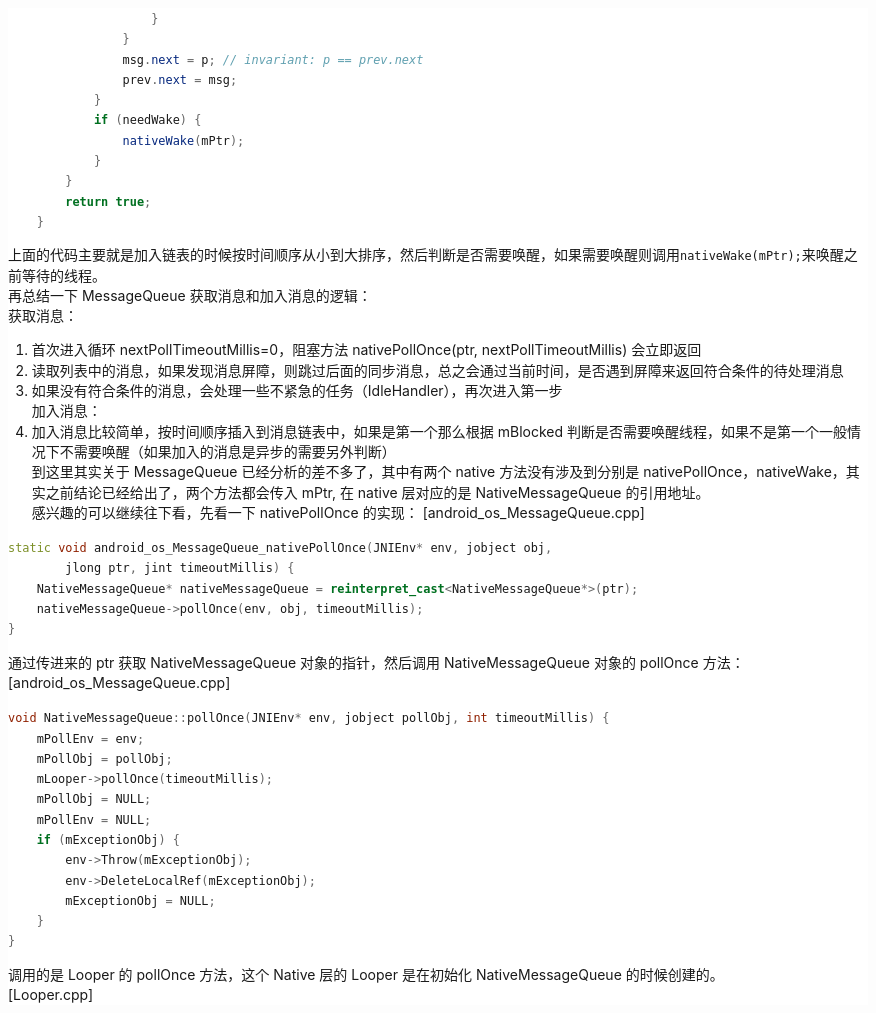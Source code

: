 ```java
                    }
                }
                msg.next = p; // invariant: p == prev.next
                prev.next = msg;
            }
            if (needWake) {
                nativeWake(mPtr);
            }
        }
        return true;
    }
```

上面的代码主要就是加入链表的时候按时间顺序从小到大排序，然后判断是否需要唤醒，如果需要唤醒则调用`nativeWake(mPtr);`来唤醒之前等待的线程。  
再总结一下 MessageQueue 获取消息和加入消息的逻辑：  
获取消息：  

1. 首次进入循环 nextPollTimeoutMillis=0，阻塞方法 nativePollOnce(ptr, nextPollTimeoutMillis) 会立即返回  
2. 读取列表中的消息，如果发现消息屏障，则跳过后面的同步消息，总之会通过当前时间，是否遇到屏障来返回符合条件的待处理消息  
3. 如果没有符合条件的消息，会处理一些不紧急的任务（IdleHandler），再次进入第一步  
加入消息：  
1. 加入消息比较简单，按时间顺序插入到消息链表中，如果是第一个那么根据 mBlocked 判断是否需要唤醒线程，如果不是第一个一般情况下不需要唤醒（如果加入的消息是异步的需要另外判断）  
到这里其实关于 MessageQueue 已经分析的差不多了，其中有两个 native 方法没有涉及到分别是 nativePollOnce，nativeWake，其实之前结论已经给出了，两个方法都会传入 mPtr, 在 native 层对应的是 NativeMessageQueue 的引用地址。  
感兴趣的可以继续往下看，先看一下 nativePollOnce 的实现：  [android_os_MessageQueue.cpp]

```c++
static void android_os_MessageQueue_nativePollOnce(JNIEnv* env, jobject obj,
        jlong ptr, jint timeoutMillis) {
    NativeMessageQueue* nativeMessageQueue = reinterpret_cast<NativeMessageQueue*>(ptr);
    nativeMessageQueue->pollOnce(env, obj, timeoutMillis);
}
```

通过传进来的 ptr 获取 NativeMessageQueue 对象的指针，然后调用 NativeMessageQueue 对象的 pollOnce 方法：  
[android_os_MessageQueue.cpp]

```c++
void NativeMessageQueue::pollOnce(JNIEnv* env, jobject pollObj, int timeoutMillis) {
    mPollEnv = env;
    mPollObj = pollObj;
    mLooper->pollOnce(timeoutMillis);
    mPollObj = NULL;
    mPollEnv = NULL;
    if (mExceptionObj) {
        env->Throw(mExceptionObj);
        env->DeleteLocalRef(mExceptionObj);
        mExceptionObj = NULL;
    }
}
```

调用的是 Looper 的 pollOnce 方法，这个 Native 层的 Looper 是在初始化 NativeMessageQueue 的时候创建的。  
[Looper.cpp]
